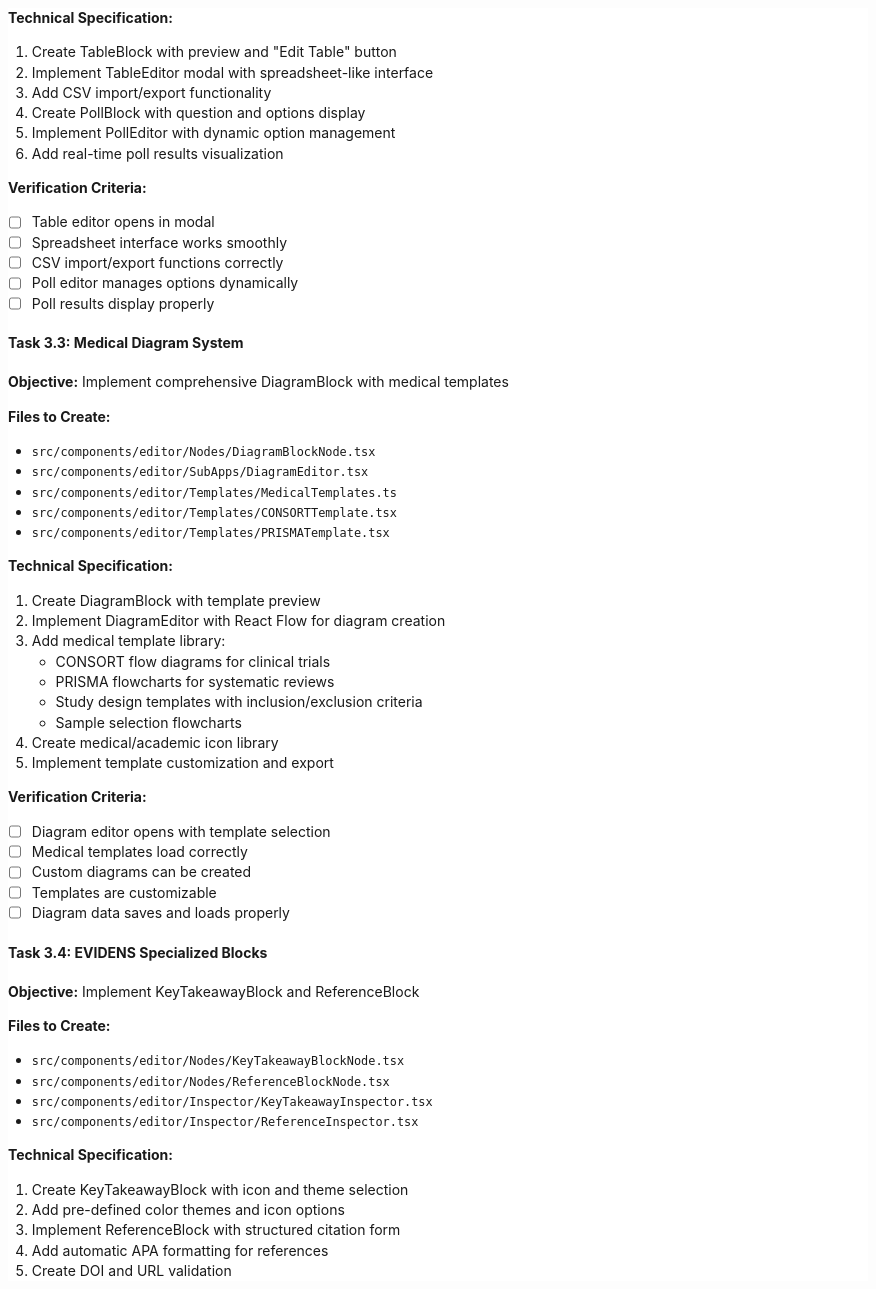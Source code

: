 **Technical Specification:**
1. Create TableBlock with preview and "Edit Table" button
2. Implement TableEditor modal with spreadsheet-like interface
3. Add CSV import/export functionality
4. Create PollBlock with question and options display
5. Implement PollEditor with dynamic option management
6. Add real-time poll results visualization

**Verification Criteria:**
- [ ] Table editor opens in modal
- [ ] Spreadsheet interface works smoothly
- [ ] CSV import/export functions correctly
- [ ] Poll editor manages options dynamically
- [ ] Poll results display properly

#### Task 3.3: Medical Diagram System
**Objective:** Implement comprehensive DiagramBlock with medical templates

**Files to Create:**
- `src/components/editor/Nodes/DiagramBlockNode.tsx`
- `src/components/editor/SubApps/DiagramEditor.tsx`
- `src/components/editor/Templates/MedicalTemplates.ts`
- `src/components/editor/Templates/CONSORTTemplate.tsx`
- `src/components/editor/Templates/PRISMATemplate.tsx`

**Technical Specification:**
1. Create DiagramBlock with template preview
2. Implement DiagramEditor with React Flow for diagram creation
3. Add medical template library:
   - CONSORT flow diagrams for clinical trials
   - PRISMA flowcharts for systematic reviews
   - Study design templates with inclusion/exclusion criteria
   - Sample selection flowcharts
4. Create medical/academic icon library
5. Implement template customization and export

**Verification Criteria:**
- [ ] Diagram editor opens with template selection
- [ ] Medical templates load correctly
- [ ] Custom diagrams can be created
- [ ] Templates are customizable
- [ ] Diagram data saves and loads properly

#### Task 3.4: EVIDENS Specialized Blocks
**Objective:** Implement KeyTakeawayBlock and ReferenceBlock

**Files to Create:**
- `src/components/editor/Nodes/KeyTakeawayBlockNode.tsx`
- `src/components/editor/Nodes/ReferenceBlockNode.tsx`
- `src/components/editor/Inspector/KeyTakeawayInspector.tsx`
- `src/components/editor/Inspector/ReferenceInspector.tsx`

**Technical Specification:**
1. Create KeyTakeawayBlock with icon and theme selection
2. Add pre-defined color themes and icon options
3. Implement ReferenceBlock with structured citation form
4. Add automatic APA formatting for references
5. Create DOI and URL validation
